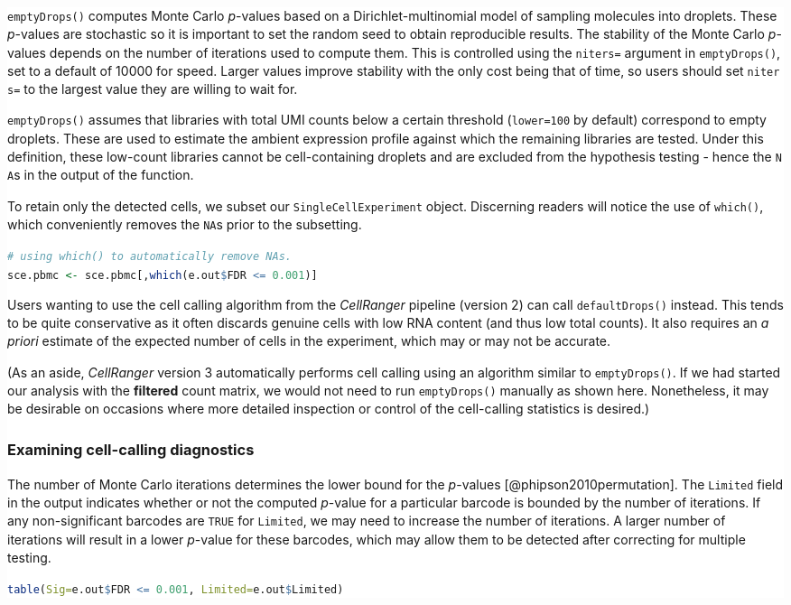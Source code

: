 `emptyDrops()` computes Monte Carlo $p$-values based on a Dirichlet-multinomial model of sampling molecules into droplets.
These $p$-values are stochastic so it is important to set the random seed to obtain reproducible results.
The stability of the Monte Carlo $p$-values depends on the number of iterations used to compute them. 
This is controlled using the `niters=` argument in `emptyDrops()`, set to a default of 10000 for speed.
Larger values improve stability with the only cost being that of time, so users should set `niters=` to the largest value they are willing to wait for.

`emptyDrops()` assumes that libraries with total UMI counts below a certain threshold (`lower=100` by default) correspond to empty droplets.
These are used to estimate the ambient expression profile against which the remaining libraries are tested.
Under this definition, these low-count libraries cannot be cell-containing droplets and are excluded from the hypothesis testing - hence the `NA`s in the output of the function.

To retain only the detected cells, we subset our `SingleCellExperiment` object.
Discerning readers will notice the use of `which()`, which conveniently removes the `NA`s prior to the subsetting.


```r
# using which() to automatically remove NAs.
sce.pbmc <- sce.pbmc[,which(e.out$FDR <= 0.001)]
```

Users wanting to use the cell calling algorithm from the _CellRanger_ pipeline (version 2) can call `defaultDrops()` instead.
This tends to be quite conservative as it often discards genuine cells with low RNA content (and thus low total counts).
It also requires an _a priori_ estimate of the expected number of cells in the experiment, which may or may not be accurate.

(As an aside, _CellRanger_ version 3 automatically performs cell calling using an algorithm similar to `emptyDrops()`.
If we had started our analysis with the **filtered** count matrix, we would not need to run `emptyDrops()` manually as shown here.
Nonetheless, it may be desirable on occasions where more detailed inspection or control of the cell-calling statistics is desired.)

### Examining cell-calling diagnostics

The number of Monte Carlo iterations determines the lower bound for the $p$-values [@phipson2010permutation].
The `Limited` field in the output indicates whether or not the computed $p$-value for a particular barcode is bounded by the number of iterations.
If any non-significant barcodes are `TRUE` for `Limited`, we may need to increase the number of iterations.
A larger number of iterations will result in a lower $p$-value for these barcodes, which may allow them to be detected after correcting for multiple testing.


```r
table(Sig=e.out$FDR <= 0.001, Limited=e.out$Limited)
```
